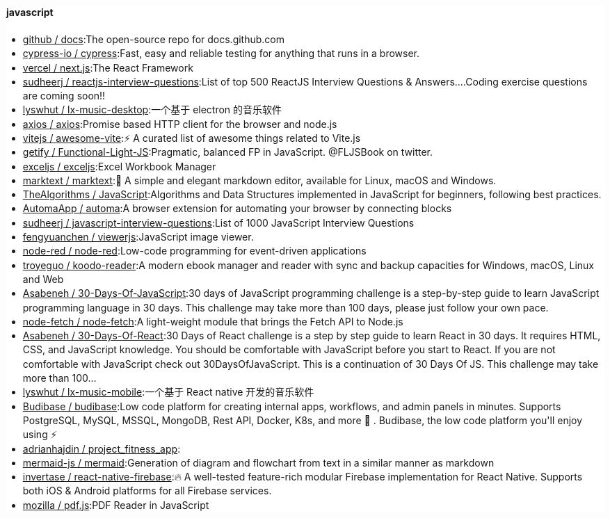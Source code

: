 #### javascript
* [github / docs](https://github.com/github/docs):The open-source repo for docs.github.com
* [cypress-io / cypress](https://github.com/cypress-io/cypress):Fast, easy and reliable testing for anything that runs in a browser.
* [vercel / next.js](https://github.com/vercel/next.js):The React Framework
* [sudheerj / reactjs-interview-questions](https://github.com/sudheerj/reactjs-interview-questions):List of top 500 ReactJS Interview Questions & Answers....Coding exercise questions are coming soon!!
* [lyswhut / lx-music-desktop](https://github.com/lyswhut/lx-music-desktop):一个基于 electron 的音乐软件
* [axios / axios](https://github.com/axios/axios):Promise based HTTP client for the browser and node.js
* [vitejs / awesome-vite](https://github.com/vitejs/awesome-vite):⚡️
A curated list of awesome things related to Vite.js
* [getify / Functional-Light-JS](https://github.com/getify/Functional-Light-JS):Pragmatic, balanced FP in JavaScript. @FLJSBook on twitter.
* [exceljs / exceljs](https://github.com/exceljs/exceljs):Excel Workbook Manager
* [marktext / marktext](https://github.com/marktext/marktext):📝
A simple and elegant markdown editor, available for Linux, macOS and Windows.
* [TheAlgorithms / JavaScript](https://github.com/TheAlgorithms/JavaScript):Algorithms and Data Structures implemented in JavaScript for beginners, following best practices.
* [AutomaApp / automa](https://github.com/AutomaApp/automa):A browser extension for automating your browser by connecting blocks
* [sudheerj / javascript-interview-questions](https://github.com/sudheerj/javascript-interview-questions):List of 1000 JavaScript Interview Questions
* [fengyuanchen / viewerjs](https://github.com/fengyuanchen/viewerjs):JavaScript image viewer.
* [node-red / node-red](https://github.com/node-red/node-red):Low-code programming for event-driven applications
* [troyeguo / koodo-reader](https://github.com/troyeguo/koodo-reader):A modern ebook manager and reader with sync and backup capacities for Windows, macOS, Linux and Web
* [Asabeneh / 30-Days-Of-JavaScript](https://github.com/Asabeneh/30-Days-Of-JavaScript):30 days of JavaScript programming challenge is a step-by-step guide to learn JavaScript programming language in 30 days. This challenge may take more than 100 days, please just follow your own pace.
* [node-fetch / node-fetch](https://github.com/node-fetch/node-fetch):A light-weight module that brings the Fetch API to Node.js
* [Asabeneh / 30-Days-Of-React](https://github.com/Asabeneh/30-Days-Of-React):30 Days of React challenge is a step by step guide to learn React in 30 days. It requires HTML, CSS, and JavaScript knowledge. You should be comfortable with JavaScript before you start to React. If you are not comfortable with JavaScript check out 30DaysOfJavaScript. This is a continuation of 30 Days Of JS. This challenge may take more than 100…
* [lyswhut / lx-music-mobile](https://github.com/lyswhut/lx-music-mobile):一个基于 React native 开发的音乐软件
* [Budibase / budibase](https://github.com/Budibase/budibase):Low code platform for creating internal apps, workflows, and admin panels in minutes. Supports PostgreSQL, MySQL, MSSQL, MongoDB, Rest API, Docker, K8s, and more
🚀
. Budibase, the low code platform you'll enjoy using
⚡
* [adrianhajdin / project_fitness_app](https://github.com/adrianhajdin/project_fitness_app):
* [mermaid-js / mermaid](https://github.com/mermaid-js/mermaid):Generation of diagram and flowchart from text in a similar manner as markdown
* [invertase / react-native-firebase](https://github.com/invertase/react-native-firebase):🔥
A well-tested feature-rich modular Firebase implementation for React Native. Supports both iOS & Android platforms for all Firebase services.
* [mozilla / pdf.js](https://github.com/mozilla/pdf.js):PDF Reader in JavaScript

